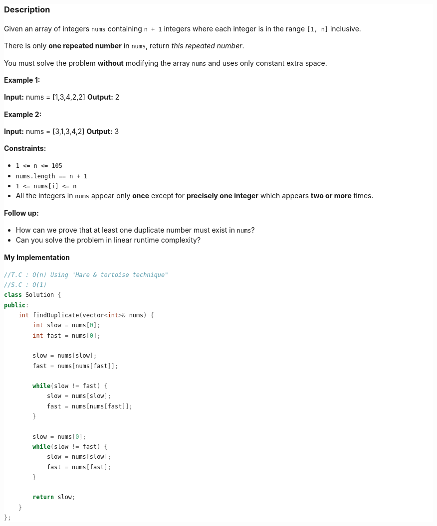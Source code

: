### Description

Given an array of integers `nums` containing `n + 1` integers where each integer is in the range `[1, n]` inclusive.

There is only **one repeated number** in `nums`, return _this repeated number_.

You must solve the problem **without** modifying the array `nums` and uses only constant extra space.

**Example 1:**

**Input:** nums = \[1,3,4,2,2\]
**Output:** 2

**Example 2:**

**Input:** nums = \[3,1,3,4,2\]
**Output:** 3

**Constraints:**

*   `1 <= n <= 105`
*   `nums.length == n + 1`
*   `1 <= nums[i] <= n`
*   All the integers in `nums` appear only **once** except for **precisely one integer** which appears **two or more** times.

**Follow up:**

*   How can we prove that at least one duplicate number must exist in `nums`?
*   Can you solve the problem in linear runtime complexity?

**My Implementation**

```cpp
//T.C : O(n) Using "Hare & tortoise technique"
//S.C : O(1)
class Solution {
public:
    int findDuplicate(vector<int>& nums) {
        int slow = nums[0];
        int fast = nums[0];
        
        slow = nums[slow];
        fast = nums[nums[fast]];
        
        while(slow != fast) {
            slow = nums[slow];
            fast = nums[nums[fast]];
        }
        
        slow = nums[0];
        while(slow != fast) {
            slow = nums[slow];
            fast = nums[fast];
        }
        
        return slow;
    }
};
```
